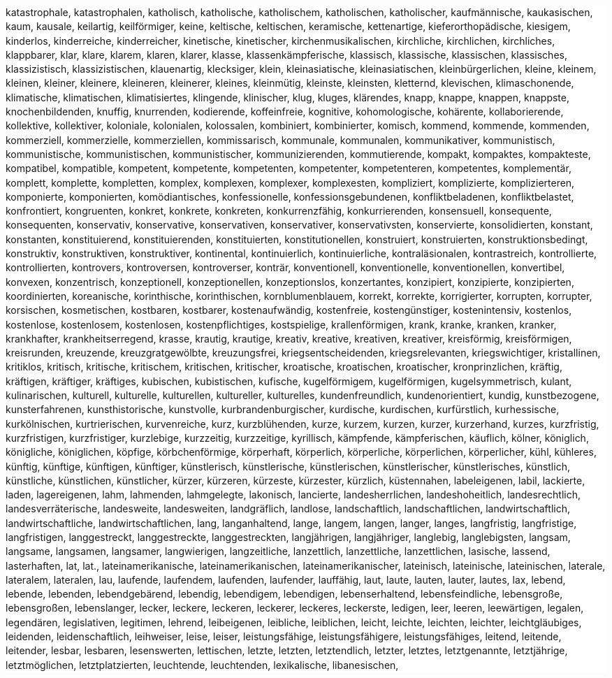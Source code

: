 katastrophale, katastrophalen, katholisch, katholische, katholischem, katholischen, katholischer, kaufmännische, kaukasischen, kaum, kausale, keilartig, keilförmiger, keine, keltische, keltischen, keramische, kettenartige, kieferorthopädische, kiesigem, kinderlos, kinderreiche, kinderreicher, kinetische, kinetischer, kirchenmusikalischen, kirchliche, kirchlichen, kirchliches, klappbarer, klar, klare, klarem, klaren, klarer, klasse, klassenkämpferische, klassisch, klassische, klassischen, klassisches, klassizistisch, klassizistischen, klauenartig, klecksiger, klein, kleinasiatische, kleinasiatischen, kleinbürgerlichen, kleine, kleinem, kleinen, kleiner, kleinere, kleineren, kleinerer, kleines, kleinmütig, kleinste, kleinsten, kletternd, klevischen, klimaschonende, klimatische, klimatischen, klimatisiertes, klingende, klinischer, klug, kluges, klärendes, knapp, knappe, knappen, knappste, knochenbildenden, knuffig, knurrenden, kodierende, koffeinfreie, kognitive, kohomologische, kohärente, kollaborierende, kollektive, kollektiver, koloniale, kolonialen, kolossalen, kombiniert, kombinierter, komisch, kommend, kommende, kommenden, kommerziell, kommerzielle, kommerziellen, kommissarisch, kommunale, kommunalen, kommunikativer, kommunistisch, kommunistische, kommunistischen, kommunistischer, kommunizierenden, kommutierende, kompakt, kompaktes, kompakteste, kompatibel, kompatible, kompetent, kompetente, kompetenten, kompetenter, kompetenteren, kompetentes, komplementär, komplett, komplette, kompletten, komplex, komplexen, komplexer, komplexesten, kompliziert, komplizierte, komplizierteren, komponierte, komponierten, komödiantisches, konfessionelle, konfessionsgebundenen, konfliktbeladenen, konfliktbelastet, konfrontiert, kongruenten, konkret, konkrete, konkreten, konkurrenzfähig, konkurrierenden, konsensuell, konsequente, konsequenten, konservativ, konservative, konservativen, konservativer, konservativsten, konservierte, konsolidierten, konstant, konstanten, konstituierend, konstituierenden, konstituierten, konstitutionellen, konstruiert, konstruierten, konstruktionsbedingt, konstruktiv, konstruktiven, konstruktiver, kontinental, kontinuierlich, kontinuierliche, kontraläsionalen, kontrastreich, kontrollierte, kontrollierten, kontrovers, kontroversen, kontroverser, konträr, konventionell, konventionelle, konventionellen, konvertibel, konvexen, konzentrisch, konzeptionell, konzeptionellen, konzeptionslos, konzertantes, konzipiert, konzipierte, konzipierten, koordinierten, koreanische, korinthische, korinthischen, kornblumenblauem, korrekt, korrekte, korrigierter, korrupten, korrupter, korsischen, kosmetischen, kostbaren, kostbarer, kostenaufwändig, kostenfreie, kostengünstiger, kostenintensiv, kostenlos, kostenlose, kostenlosem, kostenlosen, kostenpflichtiges, kostspielige, krallenförmigen, krank, kranke, kranken, kranker, krankhafter, krankheitserregend, krasse, krautig, krautige, kreativ, kreative, kreativen, kreativer, kreisförmig, kreisförmigen, kreisrunden, kreuzende, kreuzgratgewölbte, kreuzungsfrei, kriegsentscheidenden, kriegsrelevanten, kriegswichtiger, kristallinen, kritiklos, kritisch, kritische, kritischem, kritischen, kritischer, kroatische, kroatischen, kroatischer, kronprinzlichen, kräftig, kräftigen, kräftiger, kräftiges, kubischen, kubistischen, kufische, kugelförmigem, kugelförmigen, kugelsymmetrisch, kulant, kulinarischen, kulturell, kulturelle, kulturellen, kultureller, kulturelles, kundenfreundlich, kundenorientiert, kundig, kunstbezogene, kunsterfahrenen, kunsthistorische, kunstvolle, kurbrandenburgischer, kurdische, kurdischen, kurfürstlich, kurhessische, kurkölnischen, kurtrierischen, kurvenreiche, kurz, kurzblühenden, kurze, kurzem, kurzen, kurzer, kurzerhand, kurzes, kurzfristig, kurzfristigen, kurzfristiger, kurzlebige, kurzzeitig, kurzzeitige, kyrillisch, kämpfende, kämpferischen, käuflich, kölner, königlich, königliche, königlichen, köpfige, körbchenförmige, körperhaft, körperlich, körperliche, körperlichen, körperlicher, kühl, kühleres, künftig, künftige, künftigen, künftiger, künstlerisch, künstlerische, künstlerischen, künstlerischer, künstlerisches, künstlich, künstliche, künstlichen, künstlicher, kürzer, kürzeren, kürzeste, kürzester, kürzlich, küstennahen, labeleigenen, labil, lackierte, laden, lagereigenen, lahm, lahmenden, lahmgelegte, lakonisch, lancierte, landesherrlichen, landeshoheitlich, landesrechtlich, landesverräterische, landesweite, landesweiten, landgräflich, landlose, landschaftlich, landschaftlichen, landwirtschaftlich, landwirtschaftliche, landwirtschaftlichen, lang, langanhaltend, lange, langem, langen, langer, langes, langfristig, langfristige, langfristigen, langgestreckt, langgestreckte, langgestreckten, langjährigen, langjähriger, langlebig, langlebigsten, langsam, langsame, langsamen, langsamer, langwierigen, langzeitliche, lanzettlich, lanzettliche, lanzettlichen, lasische, lassend, lasterhaften, lat, lat., lateinamerikanische, lateinamerikanischen, lateinamerikanischer, lateinisch, lateinische, lateinischen, laterale, lateralem, lateralen, lau, laufende, laufendem, laufenden, laufender, lauffähig, laut, laute, lauten, lauter, lautes, lax, lebend, lebende, lebenden, lebendgebärend, lebendig, lebendigem, lebendigen, lebenserhaltend, lebensfeindliche, lebensgroße, lebensgroßen, lebenslanger, lecker, leckere, leckeren, leckerer, leckeres, leckerste, ledigen, leer, leeren, leewärtigen, legalen, legendären, legislativen, legitimen, lehrend, leibeigenen, leibliche, leiblichen, leicht, leichte, leichten, leichter, leichtgläubiges, leidenden, leidenschaftlich, leihweiser, leise, leiser, leistungsfähige, leistungsfähigere, leistungsfähiges, leitend, leitende, leitender, lesbar, lesbaren, lesenswerten, lettischen, letzte, letzten, letztendlich, letzter, letztes, letztgenannte, letztjährige, letztmöglichen, letztplatzierten, leuchtende, leuchtenden, lexikalische, libanesischen,
